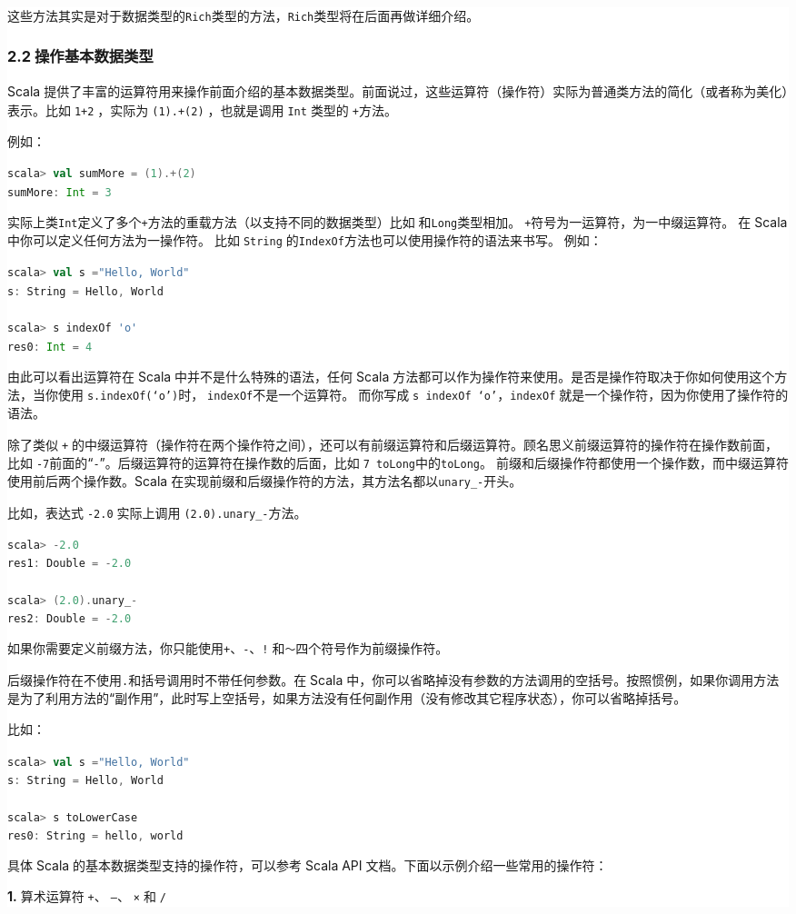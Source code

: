 这些方法其实是对于数据类型的`Rich`类型的方法，`Rich`类型将在后面再做详细介绍。

### 2.2 操作基本数据类型

Scala 提供了丰富的运算符用来操作前面介绍的基本数据类型。前面说过，这些运算符（操作符）实际为普通类方法的简化（或者称为美化）表示。比如 `1+2` ，实际为 `(1).+(2)` ，也就是调用 `Int` 类型的 `+`方法。

例如：

```scala
scala> val sumMore = (1).+(2)
sumMore: Int = 3 
```

实际上类`Int`定义了多个`+`方法的重载方法（以支持不同的数据类型）比如 和`Long`类型相加。 `+`符号为一运算符，为一中缀运算符。 在 Scala 中你可以定义任何方法为一操作符。 比如 `String` 的`IndexOf`方法也可以使用操作符的语法来书写。 例如：

```scala
scala> val s ="Hello, World"
s: String = Hello, World

scala> s indexOf 'o'
res0: Int = 4 
```

由此可以看出运算符在 Scala 中并不是什么特殊的语法，任何 Scala 方法都可以作为操作符来使用。是否是操作符取决于你如何使用这个方法，当你使用 `s.indexOf(‘o’)`时， `indexOf`不是一个运算符。 而你写成 `s indexOf ‘o’`，`indexOf` 就是一个操作符，因为你使用了操作符的语法。

除了类似 `+` 的中缀运算符（操作符在两个操作符之间），还可以有前缀运算符和后缀运算符。顾名思义前缀运算符的操作符在操作数前面，比如 `-7`前面的“`-`”。后缀运算符的运算符在操作数的后面，比如 `7 toLong`中的`toLong`。 前缀和后缀操作符都使用一个操作数，而中缀运算符使用前后两个操作数。Scala 在实现前缀和后缀操作符的方法，其方法名都以`unary_-`开头。

比如，表达式 `-2.0` 实际上调用 `(2.0).unary_-`方法。

```scala
scala> -2.0
res1: Double = -2.0

scala> (2.0).unary_-
res2: Double = -2.0 
```

如果你需要定义前缀方法，你只能使用`+`、`-`、`!` 和`～`四个符号作为前缀操作符。

后缀操作符在不使用`.`和括号调用时不带任何参数。在 Scala 中，你可以省略掉没有参数的方法调用的空括号。按照惯例，如果你调用方法是为了利用方法的“副作用”，此时写上空括号，如果方法没有任何副作用（没有修改其它程序状态），你可以省略掉括号。

比如：

```scala
scala> val s ="Hello, World"
s: String = Hello, World

scala> s toLowerCase
res0: String = hello, world 
```

具体 Scala 的基本数据类型支持的操作符，可以参考 Scala API 文档。下面以示例介绍一些常用的操作符：

**1.** 算术运算符 `+`、 `–`、 `×` 和 `/`
